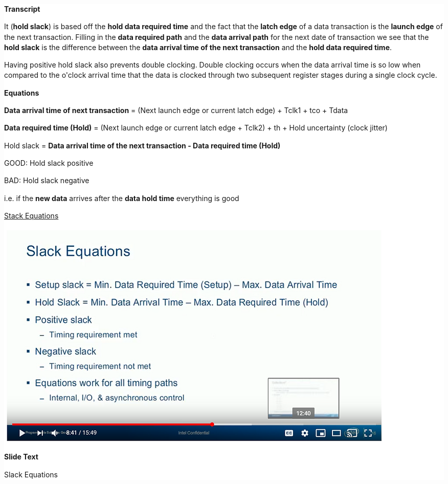 **Transcript**

It (**hold slack**) is based off the **hold data required time** and the fact that the **latch edge** of a data transaction is the **launch edge** of the next transaction. Filling in the **data required path** and the **data arrival path** for the next date of transaction we see that the **hold slack** is the difference between the **data arrival time of the next transaction** and the **hold data required time**.

Having positive hold slack also prevents double clocking. Double clocking occurs when the data arrival time is so low when compared to the o'clock arrival time that the data is clocked through two subsequent register stages during a single clock cycle.

**Equations**

**Data arrival time of next transaction** = (Next launch edge or current latch edge) + Tclk1 + tco + Tdata

**Data required time (Hold)** = (Next launch edge or current latch edge + Tclk2) + th + Hold uncertainty (clock jitter)

Hold slack = **Data arrival time of the next transaction - Data required time (Hold)**

GOOD: Hold slack positive

BAD: Hold slack negative

i.e. if the **new data** arrives after the **data hold time** everything is good

<u><span>Stack Equations</span></u>

![slack_equations_19](slack_equations_19.png)

**Slide Text**

Slack Equations
